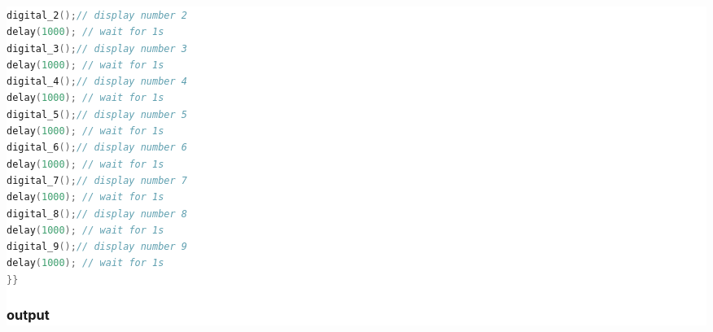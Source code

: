 ```C
digital_2();// display number 2
delay(1000); // wait for 1s
digital_3();// display number 3
delay(1000); // wait for 1s
digital_4();// display number 4
delay(1000); // wait for 1s
digital_5();// display number 5
delay(1000); // wait for 1s
digital_6();// display number 6
delay(1000); // wait for 1s
digital_7();// display number 7
delay(1000); // wait for 1s
digital_8();// display number 8
delay(1000); // wait for 1s
digital_9();// display number 9
delay(1000); // wait for 1s
}}

```

### output


![Exp11Out](content/DISP.mp4?raw=true "Models")





